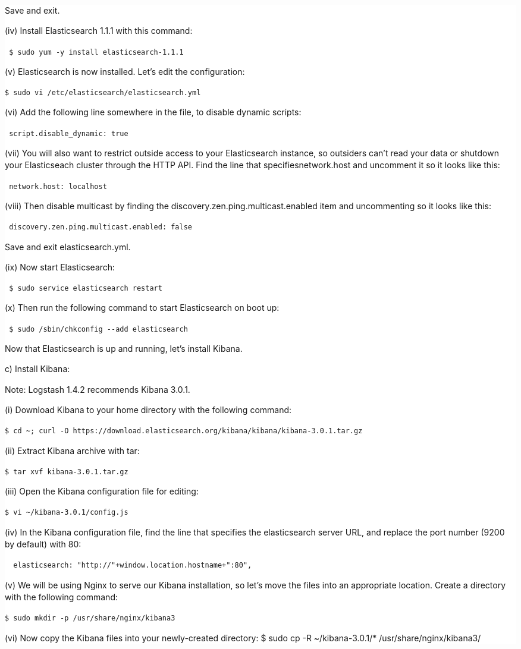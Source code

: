  Save and exit. 

(iv) Install Elasticsearch 1.1.1 with this command: 

     $ sudo yum -y install elasticsearch-1.1.1 

(v) Elasticsearch is now installed. Let’s edit the configuration: 

    $ sudo vi /etc/elasticsearch/elasticsearch.yml 

(vi) Add the following line somewhere in the file, to disable dynamic scripts: 
     
     script.disable_dynamic: true

(vii) You will also want to restrict outside access to your Elasticsearch instance, so outsiders can’t read your data or shutdown your Elasticseach cluster through the HTTP API. Find the line that specifiesnetwork.host and uncomment it so it looks like this: 

     network.host: localhost 

(viii) Then disable multicast by finding the discovery.zen.ping.multicast.enabled item and uncommenting so it looks like this: 

     discovery.zen.ping.multicast.enabled: false 


 Save and exit elasticsearch.yml. 

(ix) Now start Elasticsearch: 

     $ sudo service elasticsearch restart 

(x) Then run the following command to start Elasticsearch on boot up: 
 
     $ sudo /sbin/chkconfig --add elasticsearch 

   Now that Elasticsearch is up and running, let’s install Kibana. 

c) Install Kibana:  

  Note: Logstash 1.4.2 recommends Kibana 3.0.1.

(i) Download Kibana to your home directory with the following command: 

    $ cd ~; curl -O https://download.elasticsearch.org/kibana/kibana/kibana-3.0.1.tar.gz 

(ii) Extract Kibana archive with tar: 

    $ tar xvf kibana-3.0.1.tar.gz 

(iii) Open the Kibana configuration file for editing: 

    $ vi ~/kibana-3.0.1/config.js 

(iv) In the Kibana configuration file, find the line that specifies the elasticsearch server URL, and replace the port number (9200 by default) with 80: 

      elasticsearch: "http://"+window.location.hostname+":80", 

(v) We will be using Nginx to serve our Kibana installation, so let’s move the files into an appropriate location. Create a directory with the following command: 

    $ sudo mkdir -p /usr/share/nginx/kibana3 

(vi) Now copy the Kibana files into your newly-created directory: 
    $ sudo cp -R ~/kibana-3.0.1/* /usr/share/nginx/kibana3/ 
